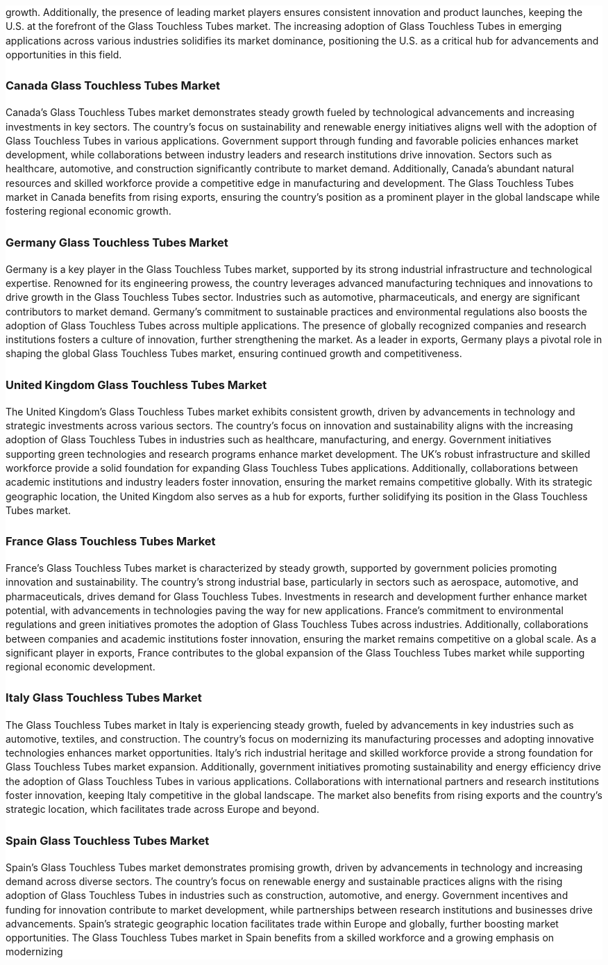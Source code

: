 growth. Additionally, the presence of leading market players ensures consistent innovation and product launches, keeping the U.S. at the forefront of the Glass Touchless Tubes market. The increasing adoption of Glass Touchless Tubes in emerging applications across various industries solidifies its market dominance, positioning the U.S. as a critical hub for advancements and opportunities in this field.</p><h3>Canada Glass Touchless Tubes Market</h3><p>Canada&rsquo;s Glass Touchless Tubes market demonstrates steady growth fueled by technological advancements and increasing investments in key sectors. The country&rsquo;s focus on sustainability and renewable energy initiatives aligns well with the adoption of Glass Touchless Tubes in various applications. Government support through funding and favorable policies enhances market development, while collaborations between industry leaders and research institutions drive innovation. Sectors such as healthcare, automotive, and construction significantly contribute to market demand. Additionally, Canada&rsquo;s abundant natural resources and skilled workforce provide a competitive edge in manufacturing and development. The Glass Touchless Tubes market in Canada benefits from rising exports, ensuring the country&rsquo;s position as a prominent player in the global landscape while fostering regional economic growth.</p><h3>Germany Glass Touchless Tubes Market</h3><p>Germany is a key player in the Glass Touchless Tubes market, supported by its strong industrial infrastructure and technological expertise. Renowned for its engineering prowess, the country leverages advanced manufacturing techniques and innovations to drive growth in the Glass Touchless Tubes sector. Industries such as automotive, pharmaceuticals, and energy are significant contributors to market demand. Germany&rsquo;s commitment to sustainable practices and environmental regulations also boosts the adoption of Glass Touchless Tubes across multiple applications. The presence of globally recognized companies and research institutions fosters a culture of innovation, further strengthening the market. As a leader in exports, Germany plays a pivotal role in shaping the global Glass Touchless Tubes market, ensuring continued growth and competitiveness.</p><h3>United Kingdom Glass Touchless Tubes Market</h3><p>The United Kingdom&rsquo;s Glass Touchless Tubes market exhibits consistent growth, driven by advancements in technology and strategic investments across various sectors. The country&rsquo;s focus on innovation and sustainability aligns with the increasing adoption of Glass Touchless Tubes in industries such as healthcare, manufacturing, and energy. Government initiatives supporting green technologies and research programs enhance market development. The UK&rsquo;s robust infrastructure and skilled workforce provide a solid foundation for expanding Glass Touchless Tubes applications. Additionally, collaborations between academic institutions and industry leaders foster innovation, ensuring the market remains competitive globally. With its strategic geographic location, the United Kingdom also serves as a hub for exports, further solidifying its position in the Glass Touchless Tubes market.</p><h3>France Glass Touchless Tubes Market</h3><p>France&rsquo;s Glass Touchless Tubes market is characterized by steady growth, supported by government policies promoting innovation and sustainability. The country&rsquo;s strong industrial base, particularly in sectors such as aerospace, automotive, and pharmaceuticals, drives demand for Glass Touchless Tubes. Investments in research and development further enhance market potential, with advancements in technologies paving the way for new applications. France&rsquo;s commitment to environmental regulations and green initiatives promotes the adoption of Glass Touchless Tubes across industries. Additionally, collaborations between companies and academic institutions foster innovation, ensuring the market remains competitive on a global scale. As a significant player in exports, France contributes to the global expansion of the Glass Touchless Tubes market while supporting regional economic development.</p><h3>Italy Glass Touchless Tubes Market</h3><p>The Glass Touchless Tubes market in Italy is experiencing steady growth, fueled by advancements in key industries such as automotive, textiles, and construction. The country&rsquo;s focus on modernizing its manufacturing processes and adopting innovative technologies enhances market opportunities. Italy&rsquo;s rich industrial heritage and skilled workforce provide a strong foundation for Glass Touchless Tubes market expansion. Additionally, government initiatives promoting sustainability and energy efficiency drive the adoption of Glass Touchless Tubes in various applications. Collaborations with international partners and research institutions foster innovation, keeping Italy competitive in the global landscape. The market also benefits from rising exports and the country&rsquo;s strategic location, which facilitates trade across Europe and beyond.</p><h3>Spain Glass Touchless Tubes Market</h3><p>Spain&rsquo;s Glass Touchless Tubes market demonstrates promising growth, driven by advancements in technology and increasing demand across diverse sectors. The country&rsquo;s focus on renewable energy and sustainable practices aligns with the rising adoption of Glass Touchless Tubes in industries such as construction, automotive, and energy. Government incentives and funding for innovation contribute to market development, while partnerships between research institutions and businesses drive advancements. Spain&rsquo;s strategic geographic location facilitates trade within Europe and globally, further boosting market opportunities. The Glass Touchless Tubes market in Spain benefits from a skilled workforce and a growing emphasis on modernizing